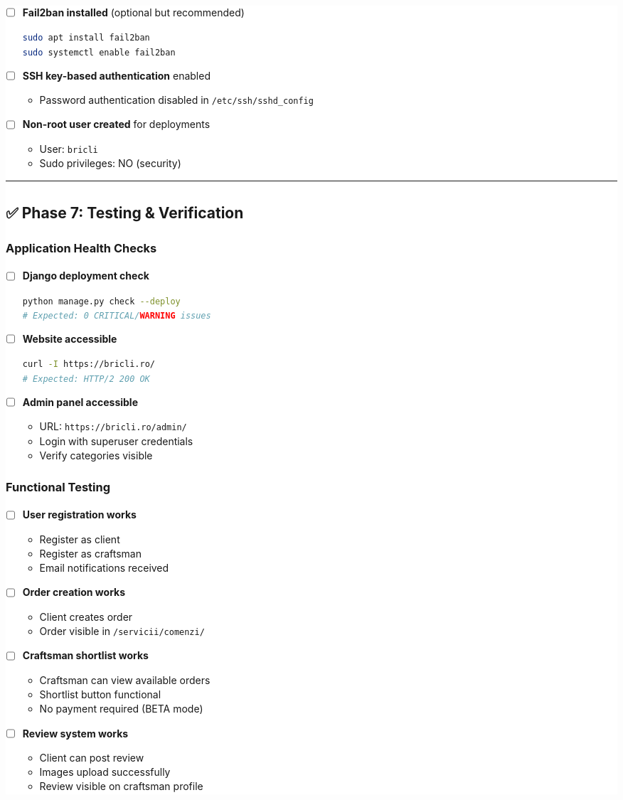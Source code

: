 - [ ] **Fail2ban installed** (optional but recommended)
  ```bash
  sudo apt install fail2ban
  sudo systemctl enable fail2ban
  ```

- [ ] **SSH key-based authentication** enabled
  - Password authentication disabled in `/etc/ssh/sshd_config`

- [ ] **Non-root user created** for deployments
  - User: `bricli`
  - Sudo privileges: NO (security)

---

## ✅ Phase 7: Testing & Verification

### Application Health Checks

- [ ] **Django deployment check**
  ```bash
  python manage.py check --deploy
  # Expected: 0 CRITICAL/WARNING issues
  ```

- [ ] **Website accessible**
  ```bash
  curl -I https://bricli.ro/
  # Expected: HTTP/2 200 OK
  ```

- [ ] **Admin panel accessible**
  - URL: `https://bricli.ro/admin/`
  - Login with superuser credentials
  - Verify categories visible

### Functional Testing

- [ ] **User registration works**
  - Register as client
  - Register as craftsman
  - Email notifications received

- [ ] **Order creation works**
  - Client creates order
  - Order visible in `/servicii/comenzi/`

- [ ] **Craftsman shortlist works**
  - Craftsman can view available orders
  - Shortlist button functional
  - No payment required (BETA mode)

- [ ] **Review system works**
  - Client can post review
  - Images upload successfully
  - Review visible on craftsman profile

